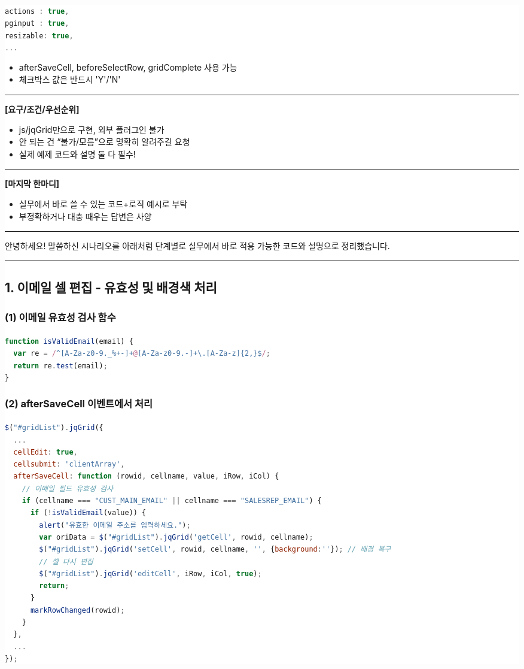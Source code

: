```javascript
actions : true,
pginput : true,
resizable: true,
...
```

* afterSaveCell, beforeSelectRow, gridComplete 사용 가능
* 체크박스 값은 반드시 'Y'/'N'

---

**\[요구/조건/우선순위]**

* js/jqGrid만으로 구현, 외부 플러그인 불가
* 안 되는 건 “불가/모름”으로 명확히 알려주길 요청
* 실제 예제 코드와 설명 둘 다 필수!

---

**\[마지막 한마디]**

* 실무에서 바로 쓸 수 있는 코드+로직 예시로 부탁
* 부정확하거나 대충 때우는 답변은 사양

---

안녕하세요! 말씀하신 시나리오를 아래처럼 단계별로 실무에서 바로 적용 가능한 코드와 설명으로 정리했습니다.

***
## 1. 이메일 셀 편집 - 유효성 및 배경색 처리

### (1) 이메일 유효성 검사 함수

```javascript
function isValidEmail(email) {
  var re = /^[A-Za-z0-9._%+-]+@[A-Za-z0-9.-]+\.[A-Za-z]{2,}$/;
  return re.test(email);
}
```


### (2) afterSaveCell 이벤트에서 처리

```javascript
$("#gridList").jqGrid({
  ...
  cellEdit: true,
  cellsubmit: 'clientArray',
  afterSaveCell: function (rowid, cellname, value, iRow, iCol) {
    // 이메일 필드 유효성 검사
    if (cellname === "CUST_MAIN_EMAIL" || cellname === "SALESREP_EMAIL") {
      if (!isValidEmail(value)) {
        alert("유효한 이메일 주소를 입력하세요.");
        var oriData = $("#gridList").jqGrid('getCell', rowid, cellname);
        $("#gridList").jqGrid('setCell', rowid, cellname, '', {background:''}); // 배경 복구
        // 셀 다시 편집
        $("#gridList").jqGrid('editCell', iRow, iCol, true);
        return;
      }
      markRowChanged(rowid);
    }
  },
  ...
});
```
